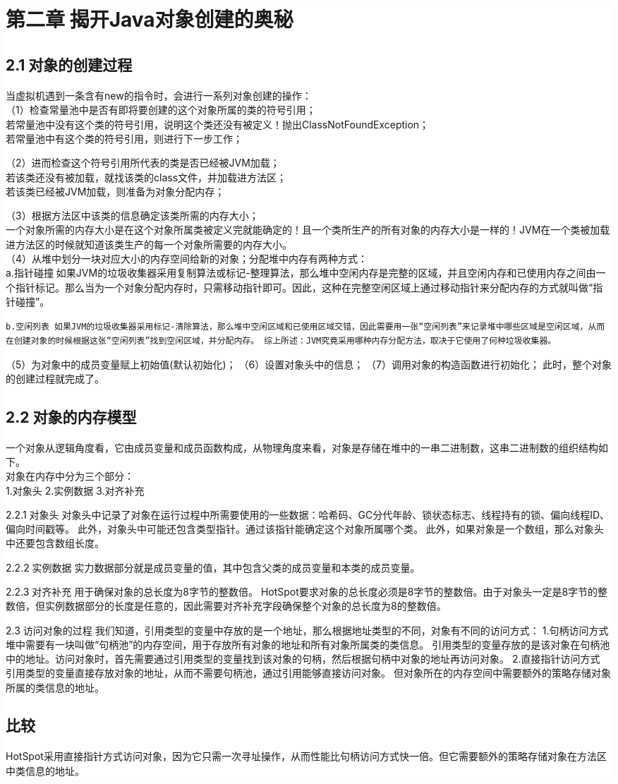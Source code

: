 # 第二章 揭开Java对象创建的奥秘  
## 2.1 对象的创建过程  
当虚拟机遇到一条含有new的指令时，会进行一系列对象创建的操作：  
（1）检查常量池中是否有即将要创建的这个对象所属的类的符号引用；  
 若常量池中没有这个类的符号引用，说明这个类还没有被定义！抛出ClassNotFoundException；  
 若常量池中有这个类的符号引用，则进行下一步工作；  

（2）进而检查这个符号引用所代表的类是否已经被JVM加载；  
 若该类还没有被加载，就找该类的class文件，并加载进方法区；  
 若该类已经被JVM加载，则准备为对象分配内存；  

（3）根据方法区中该类的信息确定该类所需的内存大小；  
一个对象所需的内存大小是在这个对象所属类被定义完就能确定的！且一个类所生产的所有对象的内存大小是一样的！JVM在一个类被加载进方法区的时候就知道该类生产的每一个对象所需要的内存大小。  
（4）从堆中划分一块对应大小的内存空间给新的对象；分配堆中内存有两种方式：  
    a.指针碰撞 如果JVM的垃圾收集器采用复制算法或标记-整理算法，那么堆中空闲内存是完整的区域，并且空闲内存和已使用内存之间由一个指针标记。那么当为一个对象分配内存时，只需移动指针即可。因此，这种在完整空闲区域上通过移动指针来分配内存的方式就叫做“指针碰撞”。

    b.空闲列表 如果JVM的垃圾收集器采用标记-清除算法，那么堆中空闲区域和已使用区域交错，因此需要用一张“空闲列表”来记录堆中哪些区域是空闲区域，从而在创建对象的时候根据这张“空闲列表”找到空闲区域，并分配内存。 综上所述：JVM究竟采用哪种内存分配方法，取决于它使用了何种垃圾收集器。
（5）为对象中的成员变量赋上初始值(默认初始化)；
（6）设置对象头中的信息；
（7）调用对象的构造函数进行初始化；
     此时，整个对象的创建过程就完成了。

## 2.2 对象的内存模型  
一个对象从逻辑角度看，它由成员变量和成员函数构成，从物理角度来看，对象是存储在堆中的一串二进制数，这串二进制数的组织结构如下。  
对象在内存中分为三个部分：  
1.对象头
2.实例数据
3.对齐补充

2.2.1 对象头
对象头中记录了对象在运行过程中所需要使用的一些数据：哈希码、GC分代年龄、锁状态标志、线程持有的锁、偏向线程ID、偏向时间戳等。
此外，对象头中可能还包含类型指针。通过该指针能确定这个对象所属哪个类。
此外，如果对象是一个数组，那么对象头中还要包含数组长度。

2.2.2 实例数据
实力数据部分就是成员变量的值，其中包含父类的成员变量和本类的成员变量。

2.2.3 对齐补充
用于确保对象的总长度为8字节的整数倍。 HotSpot要求对象的总长度必须是8字节的整数倍。由于对象头一定是8字节的整数倍，但实例数据部分的长度是任意的，因此需要对齐补充字段确保整个对象的总长度为8的整数倍。

2.3 访问对象的过程
我们知道，引用类型的变量中存放的是一个地址，那么根据地址类型的不同，对象有不同的访问方式：
1.句柄访问方式 堆中需要有一块叫做“句柄池”的内存空间，用于存放所有对象的地址和所有对象所属类的类信息。 引用类型的变量存放的是该对象在句柄池中的地址。访问对象时，首先需要通过引用类型的变量找到该对象的句柄，然后根据句柄中对象的地址再访问对象。
2.直接指针访问方式 引用类型的变量直接存放对象的地址，从而不需要句柄池，通过引用能够直接访问对象。 但对象所在的内存空间中需要额外的策略存储对象所属的类信息的地址。

## 比较
HotSpot采用直接指针方式访问对象，因为它只需一次寻址操作，从而性能比句柄访问方式快一倍。但它需要额外的策略存储对象在方法区中类信息的地址。
